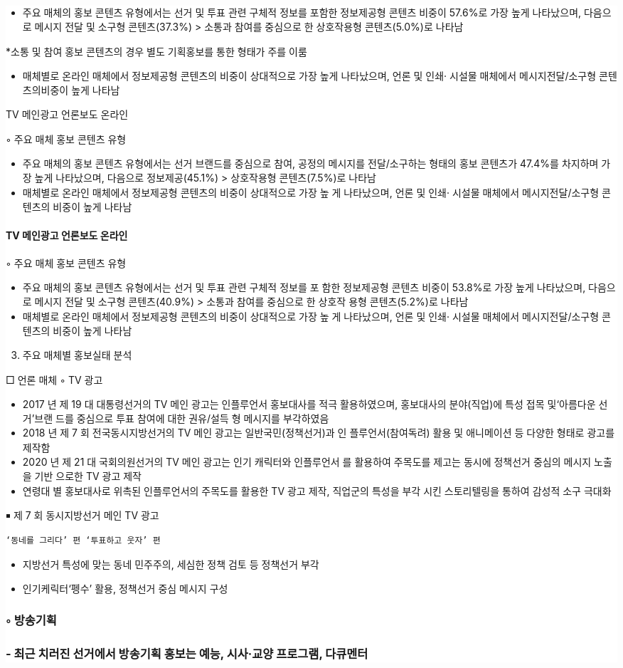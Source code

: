 - 주요 매체의 홍보 콘텐츠 유형에서는 선거 및 투표 관련 구체적 정보를 포함한 정보제공형 콘텐츠 비중이 57.6%로 가장 높게 나타났으며, 다음으로 메시지 전달 및 소구형 콘텐츠(37.3%) > 소통과 참여를 중심으로 한 상호작용형 콘텐츠(5.0%)로 나타남

*소통 및 참여 홍보 콘텐츠의 경우 별도 기획홍보를 통한 형태가 주를 이룸

- 매체별로 온라인 매체에서 정보제공형 콘텐츠의 비중이 상대적으로 가장 높게 나타났으며, 언론 및 인쇄‧ 시설물 매체에서 메시지전달/소구형 콘텐츠의비중이 높게 나타남

TV 메인광고 언론보도 온라인

◦ 주요 매체 홍보 콘텐츠 유형

- 주요 매체의 홍보 콘텐츠 유형에서는 선거 브랜드를 중심으로 참여, 공정의
    메시지를 전달/소구하는 형태의 홍보 콘텐츠가 47.4%를 차지하며 가장 높게
    나타났으며, 다음으로 정보제공(45.1%) > 상호작용형 콘텐츠(7.5%)로 나타남
- 매체별로 온라인 매체에서 정보제공형 콘텐츠의 비중이 상대적으로 가장 높
    게 나타났으며, 언론 및 인쇄‧ 시설물 매체에서 메시지전달/소구형 콘텐츠의
    비중이 높게 나타남

#### TV 메인광고 언론보도 온라인

◦ 주요 매체 홍보 콘텐츠 유형

- 주요 매체의 홍보 콘텐츠 유형에서는 선거 및 투표 관련 구체적 정보를 포
    함한 정보제공형 콘텐츠 비중이 53.8%로 가장 높게 나타났으며, 다음으로
    메시지 전달 및 소구형 콘텐츠(40.9%) > 소통과 참여를 중심으로 한 상호작
    용형 콘텐츠(5.2%)로 나타남
- 매체별로 온라인 매체에서 정보제공형 콘텐츠의 비중이 상대적으로 가장 높
    게 나타났으며, 언론 및 인쇄‧ 시설물 매체에서 메시지전달/소구형 콘텐츠의
    비중이 높게 나타남


3. 주요 매체별 홍보실태 분석

□ 언론 매체
◦ TV 광고
- 2017 년 제 19 대 대통령선거의 TV 메인 광고는 인플루언서 홍보대사를 적극
    활용하였으며, 홍보대사의 분야(직업)에 특성 접목 및‘아름다운 선거’브랜
    드를 중심으로 투표 참여에 대한 권유/설득 형 메시지를 부각하였음
- 2018 년 제 7 회 전국동시지방선거의 TV 메인 광고는 일반국민(정책선거)과 인
    플루언서(참여독려) 활용 및 애니메이션 등 다양한 형태로 광고를 제작함
- 2020 년 제 21 대 국회의원선거의 TV 메인 광고는 인기 캐릭터와 인플루언서
    를 활용하여 주목도를 제고는 동시에 정책선거 중심의 메시지 노출을 기반
    으로한 TV 광고 제작
- 연령대 별 홍보대사로 위촉된 인플루언서의 주목도를 활용한 TV 광고 제작, 직업군의 특성을 부각 시킨 스토리텔링을 통하여 감성적 소구 극대화

￭ 제 7 회 동시지방선거 메인 TV 광고

```
‘동네를 그리다’ 편 ‘투표하고 웃자’ 편
```
- 지방선거 특성에 맞는 동네 민주주의, 세심한
    정책 검토 등 정책선거 부각

- 인기케릭터‘펭수’ 활용, 정책선거 중심 메시지 구성

### ◦ 방송기획

### - 최근 치러진 선거에서 방송기획 홍보는 예능, 시사‧교양 프로그램, 다큐멘터
